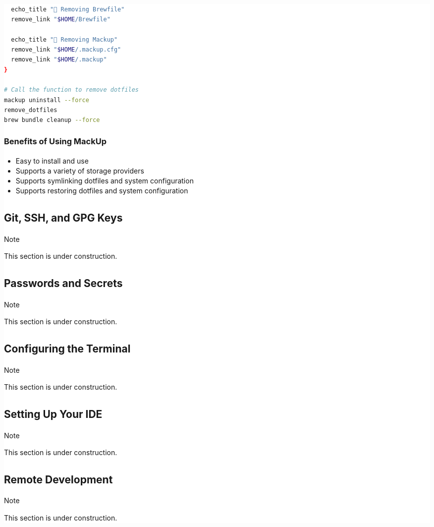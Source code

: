 ```bash
  echo_title "🔴 Removing Brewfile"
  remove_link "$HOME/Brewfile"

  echo_title "🔴 Removing Mackup"
  remove_link "$HOME/.mackup.cfg"
  remove_link "$HOME/.mackup"
}

# Call the function to remove dotfiles
mackup uninstall --force
remove_dotfiles
brew bundle cleanup --force
```

### Benefits of Using MackUp

- Easy to install and use
- Supports a variety of storage providers
- Supports symlinking dotfiles and system configuration
- Supports restoring dotfiles and system configuration

## Git, SSH, and GPG Keys

> [!NOTE]
> This section is under construction.

## Passwords and Secrets

> [!NOTE]
> This section is under construction.

## Configuring the Terminal

> [!NOTE]
> This section is under construction.

## Setting Up Your IDE

> [!NOTE]
> This section is under construction.

## Remote Development

> [!NOTE]
> This section is under construction.
